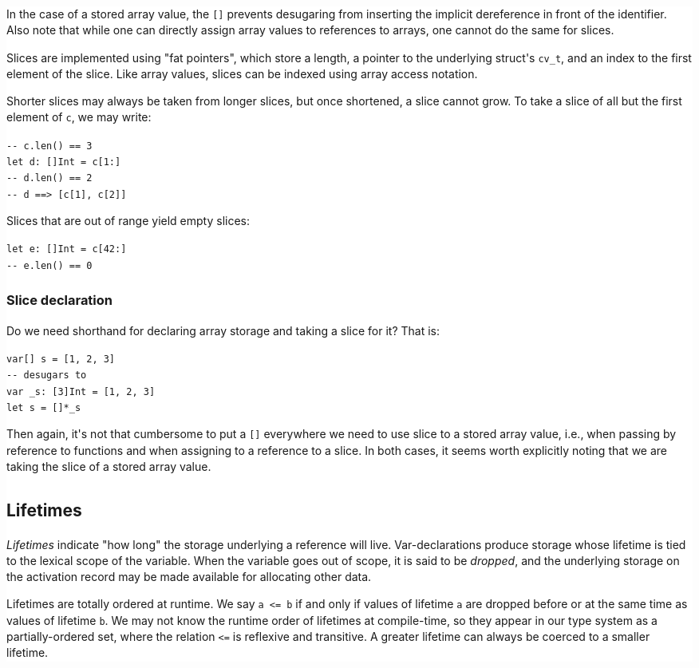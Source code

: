 In the case of a stored array value, the `[]` prevents desugaring from inserting
the implicit dereference in front of the identifier. Also note that while one
can directly assign array values to references to arrays, one cannot do the same
for slices.

Slices are implemented using "fat pointers", which store a length, a pointer to
the underlying struct's `cv_t`, and an index to the first element of the slice.
Like array values, slices can be indexed using array access notation.

Shorter slices may always be taken from longer slices, but once shortened,
a slice cannot grow. To take a slice of all but the first element of `c`, we
may write:

```
-- c.len() == 3
let d: []Int = c[1:]
-- d.len() == 2
-- d ==> [c[1], c[2]]
```

Slices that are out of range yield empty slices:

```
let e: []Int = c[42:]
-- e.len() == 0
```

### Slice declaration

Do we need shorthand for declaring array storage and taking a slice for it?
That is:

```
var[] s = [1, 2, 3]
-- desugars to
var _s: [3]Int = [1, 2, 3]
let s = []*_s
```

Then again, it's not that cumbersome to put a `[]` everywhere we need to use slice
to a stored array value, i.e., when passing by reference to functions and when
assigning to a reference to a slice. In both cases, it seems worth explicitly
noting that we are taking the slice of a stored array value.

## Lifetimes

*Lifetimes* indicate "how long" the storage underlying a reference will live.
Var-declarations produce storage whose lifetime is tied to the lexical scope of
the variable. When the variable goes out of scope, it is said to be *dropped*,
and the underlying storage on the activation record may be made available for
allocating other data.

Lifetimes are totally ordered at runtime. We say `a <= b` if and only if values
of lifetime `a` are dropped before or at the same time as values of lifetime
`b`. We may not know the runtime order of lifetimes at compile-time, so they
appear in our type system as a partially-ordered set, where the relation `<=` is
reflexive and transitive. A greater lifetime can always be coerced to a smaller
lifetime.
